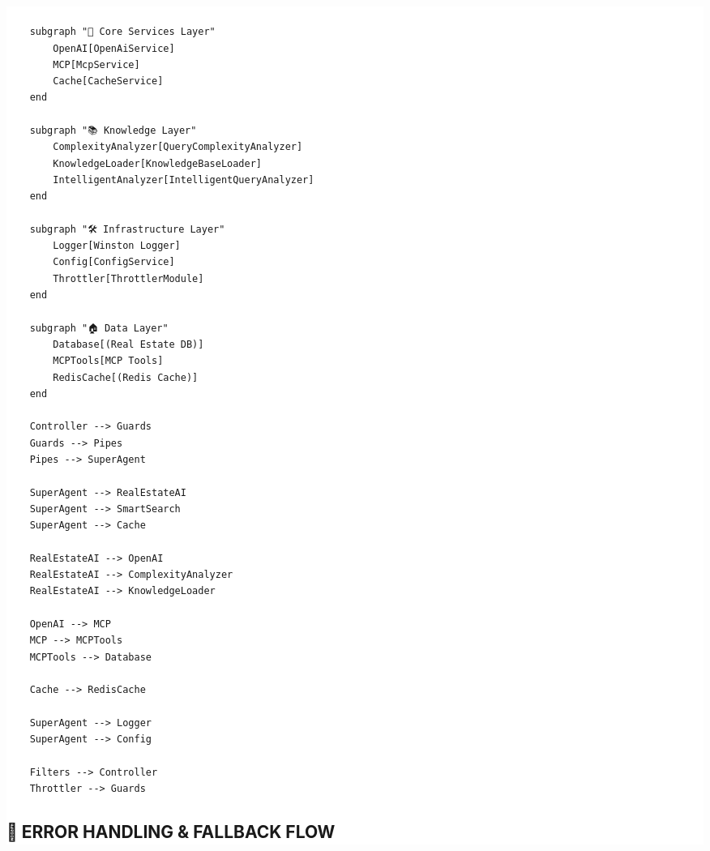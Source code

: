 ```mermaid

    subgraph "🔧 Core Services Layer"
        OpenAI[OpenAiService]
        MCP[McpService]
        Cache[CacheService]
    end

    subgraph "📚 Knowledge Layer"
        ComplexityAnalyzer[QueryComplexityAnalyzer]
        KnowledgeLoader[KnowledgeBaseLoader]
        IntelligentAnalyzer[IntelligentQueryAnalyzer]
    end

    subgraph "🛠️ Infrastructure Layer"
        Logger[Winston Logger]
        Config[ConfigService]
        Throttler[ThrottlerModule]
    end

    subgraph "🏠 Data Layer"
        Database[(Real Estate DB)]
        MCPTools[MCP Tools]
        RedisCache[(Redis Cache)]
    end

    Controller --> Guards
    Guards --> Pipes
    Pipes --> SuperAgent

    SuperAgent --> RealEstateAI
    SuperAgent --> SmartSearch
    SuperAgent --> Cache

    RealEstateAI --> OpenAI
    RealEstateAI --> ComplexityAnalyzer
    RealEstateAI --> KnowledgeLoader

    OpenAI --> MCP
    MCP --> MCPTools
    MCPTools --> Database

    Cache --> RedisCache

    SuperAgent --> Logger
    SuperAgent --> Config

    Filters --> Controller
    Throttler --> Guards
```

## 🔄 **ERROR HANDLING & FALLBACK FLOW**
